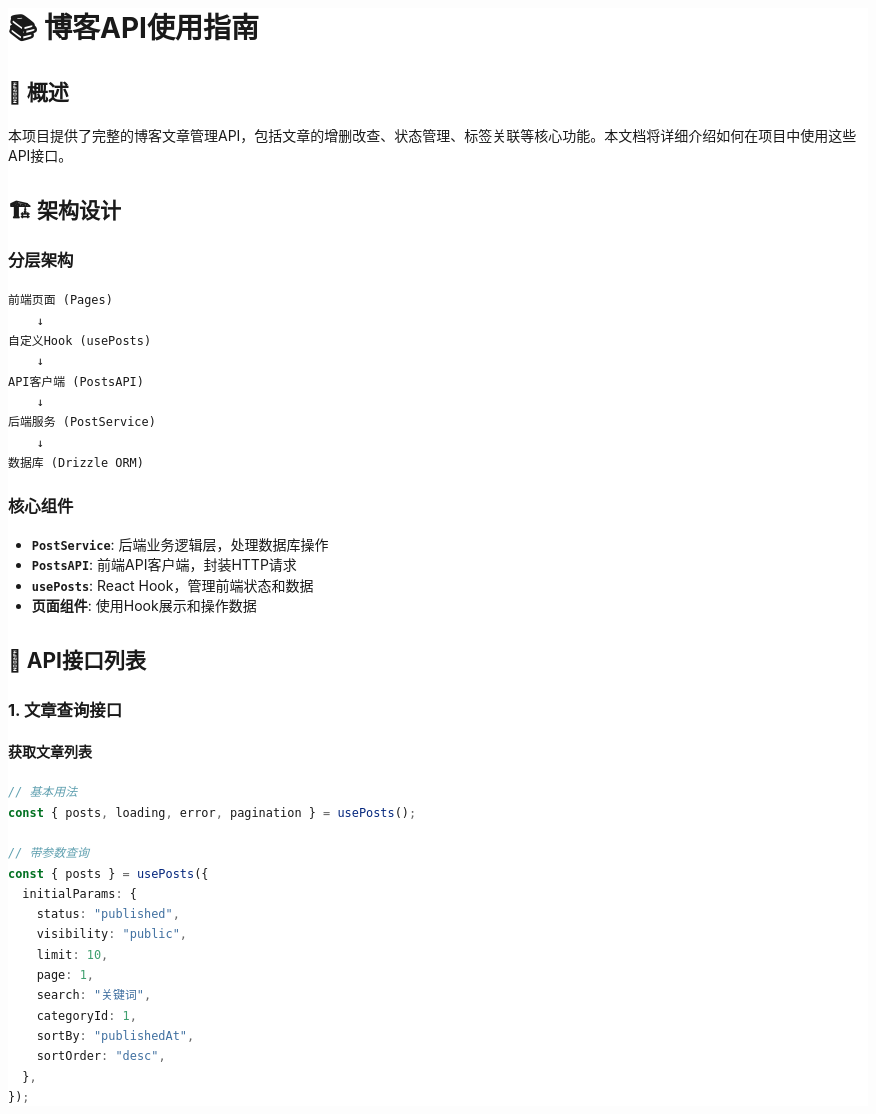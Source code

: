 # 📚 博客API使用指南

## 🎯 概述

本项目提供了完整的博客文章管理API，包括文章的增删改查、状态管理、标签关联等核心功能。本文档将详细介绍如何在项目中使用这些API接口。

## 🏗️ 架构设计

### 分层架构

```
前端页面 (Pages)
    ↓
自定义Hook (usePosts)
    ↓
API客户端 (PostsAPI)
    ↓
后端服务 (PostService)
    ↓
数据库 (Drizzle ORM)
```

### 核心组件

- **`PostService`**: 后端业务逻辑层，处理数据库操作
- **`PostsAPI`**: 前端API客户端，封装HTTP请求
- **`usePosts`**: React Hook，管理前端状态和数据
- **页面组件**: 使用Hook展示和操作数据

## 🔌 API接口列表

### 1. 文章查询接口

#### 获取文章列表

```typescript
// 基本用法
const { posts, loading, error, pagination } = usePosts();

// 带参数查询
const { posts } = usePosts({
  initialParams: {
    status: "published",
    visibility: "public",
    limit: 10,
    page: 1,
    search: "关键词",
    categoryId: 1,
    sortBy: "publishedAt",
    sortOrder: "desc",
  },
});
```
